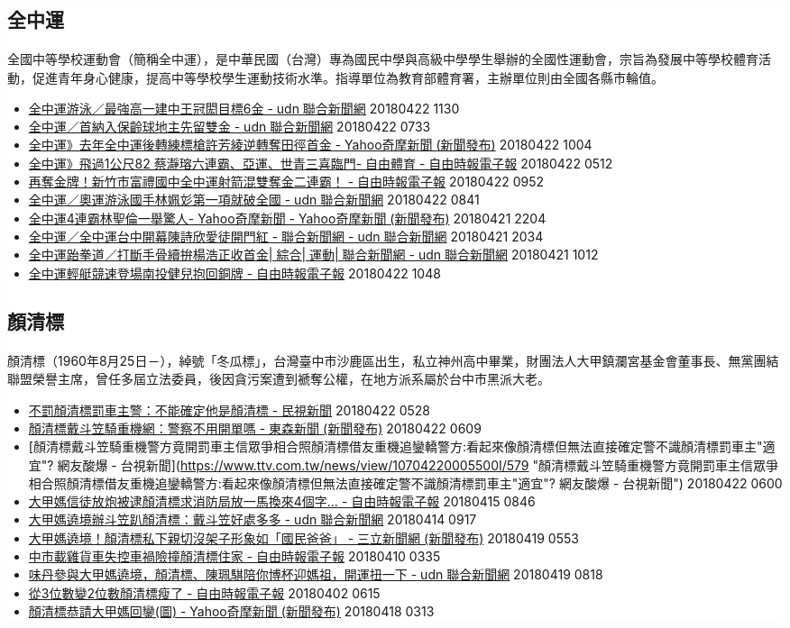 ## 全中運

全國中等學校運動會（簡稱全中運），是中華民國（台灣）專為國民中學與高級中學學生舉辦的全國性運動會，宗旨為發展中等學校體育活動，促進青年身心健康，提高中等學校學生運動技術水準。指導單位為教育部體育署，主辦單位則由全國各縣市輪值。
- [全中運游泳／最強高一建中王冠閎目標6金 - udn 聯合新聞網](https://udn.com/news/story/7005/3101145 "全中運游泳／最強高一建中王冠閎目標6金 - udn 聯合新聞網") 20180422 1130
- [全中運／首納入保齡球地主先留雙金 - udn 聯合新聞網](https://udn.com/news/story/7005/3100931 "全中運／首納入保齡球地主先留雙金 - udn 聯合新聞網") 20180422 0733
- [全中運》去年全中運後轉練標槍許芳綾逆轉奪田徑首金 - Yahoo奇摩新聞 (新聞發布)](https://tw.news.yahoo.com/%E5%85%A8%E4%B8%AD%E9%81%8B-%E5%8E%BB%E5%B9%B4%E5%85%A8%E4%B8%AD%E9%81%8B%E5%BE%8C%E8%BD%89%E7%B7%B4%E6%A8%99%E6%A7%8D-%E8%A8%B1%E8%8A%B3%E7%B6%BE%E9%80%86%E8%BD%89%E5%A5%AA%E7%94%B0%E5%BE%91%E8%B3%BD%E9%A6%96%E9%87%91-094446389.html "全中運》去年全中運後轉練標槍許芳綾逆轉奪田徑首金 - Yahoo奇摩新聞 (新聞發布)") 20180422 1004
- [全中運》飛過1公尺82 蔡瀞瑢六連霸、亞運、世青三喜臨門- 自由體育 - 自由時報電子報](http://sports.ltn.com.tw/news/breakingnews/2403003 "全中運》飛過1公尺82 蔡瀞瑢六連霸、亞運、世青三喜臨門- 自由體育 - 自由時報電子報") 20180422 0512
- [再奪金牌！新竹市富禮國中全中運射箭混雙奪金二連霸！ - 自由時報電子報](http://news.ltn.com.tw/news/life/breakingnews/2403235 "再奪金牌！新竹市富禮國中全中運射箭混雙奪金二連霸！ - 自由時報電子報") 20180422 0952
- [全中運／奧運游泳國手林姵彣第一項就破全國 - udn 聯合新聞網](https://udn.com/news/story/7005/3101013 "全中運／奧運游泳國手林姵彣第一項就破全國 - udn 聯合新聞網") 20180422 0841
- [全中運4連霸林聖倫一舉驚人- Yahoo奇摩新聞 - Yahoo奇摩新聞 (新聞發布)](https://tw.news.yahoo.com/%E5%85%A8%E4%B8%AD%E9%81%8B4%E9%80%A3%E9%9C%B8-%E6%9E%97%E8%81%96%E5%80%AB-%E8%88%89%E9%A9%9A%E4%BA%BA-215011247--spt.html "全中運4連霸林聖倫一舉驚人- Yahoo奇摩新聞 - Yahoo奇摩新聞 (新聞發布)") 20180421 2204
- [全中運／全中運台中開幕陳詩欣愛徒開門紅 - 聯合新聞網 - udn 聯合新聞網](https://udn.com/news/story/11313/3100327 "全中運／全中運台中開幕陳詩欣愛徒開門紅 - 聯合新聞網 - udn 聯合新聞網") 20180421 2034
- [全中運跆拳道／打斷手骨續拚楊浩正收首金| 綜合| 運動| 聯合新聞網 - udn 聯合新聞網](https://udn.com/news/story/7005/3099808 "全中運跆拳道／打斷手骨續拚楊浩正收首金| 綜合| 運動| 聯合新聞網 - udn 聯合新聞網") 20180421 1012
- [全中運輕艇競速登場南投健兒抱回銅牌 - 自由時報電子報](http://news.ltn.com.tw/news/life/breakingnews/2403286 "全中運輕艇競速登場南投健兒抱回銅牌 - 自由時報電子報") 20180422 1048

## 顏清標

顏清標（1960年8月25日－），綽號「冬瓜標」，台灣臺中市沙鹿區出生，私立神州高中畢業，財團法人大甲鎮瀾宮基金會董事長、無黨團結聯盟榮譽主席，曾任多屆立法委員，後因貪污案遭到褫奪公權，在地方派系屬於台中市黑派大老。
- [不罰顏清標罰車主警：不能確定他是顏清標 - 民視新聞](https://news.ftv.com.tw/news/detail/2018422C01M1 "不罰顏清標罰車主警：不能確定他是顏清標 - 民視新聞") 20180422 0528
- [顏清標戴斗笠騎重機網：警察不用開單嗎 - 東森新聞 (新聞發布)](https://news.ebc.net.tw/news.php?nid=109329 "顏清標戴斗笠騎重機網：警察不用開單嗎 - 東森新聞 (新聞發布)") 20180422 0609
- [顏清標戴斗笠騎重機警方竟開罰車主信眾爭相合照顏清標借友重機追鑾轎警方:看起來像顏清標但無法直接確定警不識顏清標罰車主"適宜"? 網友酸爆 - 台視新聞](https://www.ttv.com.tw/news/view/10704220005500I/579 "顏清標戴斗笠騎重機警方竟開罰車主信眾爭相合照顏清標借友重機追鑾轎警方:看起來像顏清標但無法直接確定警不識顏清標罰車主"適宜"? 網友酸爆 - 台視新聞") 20180422 0600
- [大甲媽信徒放炮被逮顏清標求消防局放一馬換來4個字… - 自由時報電子報](http://news.ltn.com.tw/news/life/breakingnews/2396254 "大甲媽信徒放炮被逮顏清標求消防局放一馬換來4個字… - 自由時報電子報") 20180415 0846
- [大甲媽遶境辦斗笠趴顏清標：戴斗笠好處多多 - udn 聯合新聞網](https://udn.com/news/story/7325/3086776 "大甲媽遶境辦斗笠趴顏清標：戴斗笠好處多多 - udn 聯合新聞網") 20180414 0917
- [大甲媽遶境！顏清標私下親切沒架子形象如「國民爸爸」 - 三立新聞網 (新聞發布)](http://www.setn.com/News.aspx?NewsID=370332 "大甲媽遶境！顏清標私下親切沒架子形象如「國民爸爸」 - 三立新聞網 (新聞發布)") 20180419 0553
- [中市載雞貨車失控車禍險撞顏清標住家 - 自由時報電子報](http://news.ltn.com.tw/news/society/breakingnews/2390718 "中市載雞貨車失控車禍險撞顏清標住家 - 自由時報電子報") 20180410 0335
- [味丹參與大甲媽遶境，顏清標、陳珮騏陪你博杯迎媽祖，開運扭一下 - udn 聯合新聞網](https://udn.com/page/topic/10795 "味丹參與大甲媽遶境，顏清標、陳珮騏陪你博杯迎媽祖，開運扭一下 - udn 聯合新聞網") 20180419 0818
- [從3位數變2位數顏清標瘦了 - 自由時報電子報](http://news.ltn.com.tw/news/life/breakingnews/2384142 "從3位數變2位數顏清標瘦了 - 自由時報電子報") 20180402 0615
- [顏清標恭請大甲媽回鑾(圖) - Yahoo奇摩新聞 (新聞發布)](https://tw.news.yahoo.com/%E9%A1%8F%E6%B8%85%E6%A8%99%E6%81%AD%E8%AB%8B%E5%A4%A7%E7%94%B2%E5%AA%BD%E5%9B%9E%E9%91%BE-%E5%9C%96-023934813.html "顏清標恭請大甲媽回鑾(圖) - Yahoo奇摩新聞 (新聞發布)") 20180418 0313
